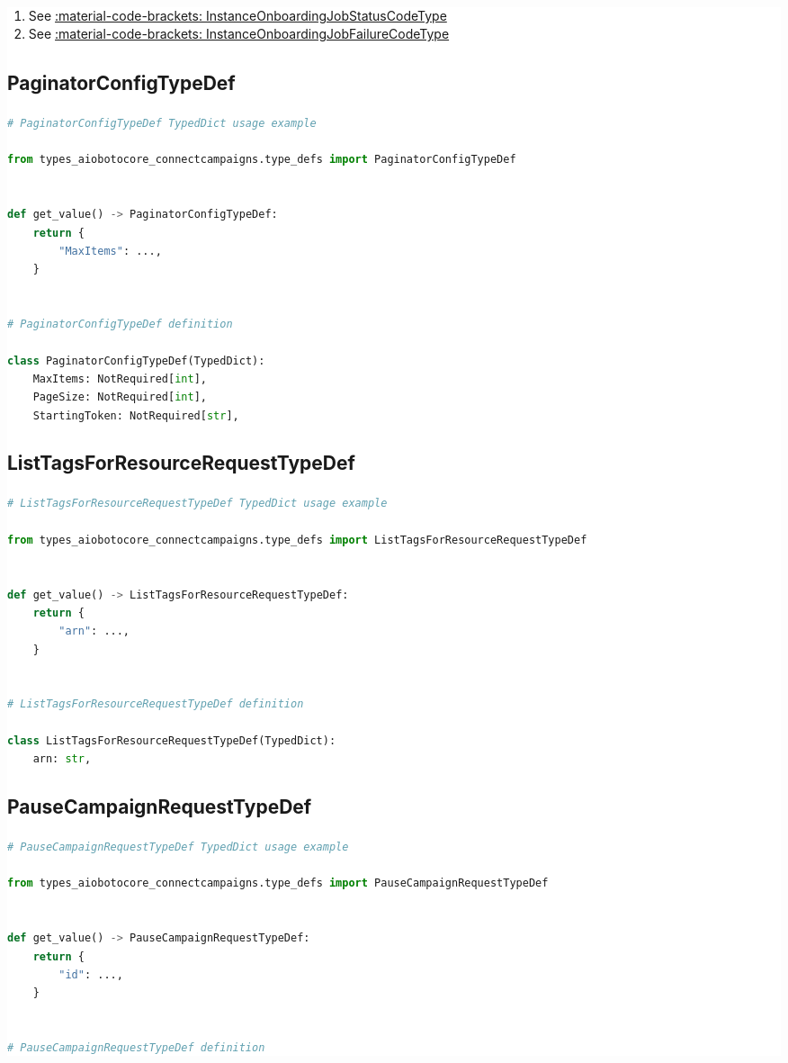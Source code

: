
1. See [:material-code-brackets: InstanceOnboardingJobStatusCodeType](./literals.md#instanceonboardingjobstatuscodetype)
2. See [:material-code-brackets: InstanceOnboardingJobFailureCodeType](./literals.md#instanceonboardingjobfailurecodetype)

## PaginatorConfigTypeDef

```python
# PaginatorConfigTypeDef TypedDict usage example

from types_aiobotocore_connectcampaigns.type_defs import PaginatorConfigTypeDef


def get_value() -> PaginatorConfigTypeDef:
    return {
        "MaxItems": ...,
    }


# PaginatorConfigTypeDef definition

class PaginatorConfigTypeDef(TypedDict):
    MaxItems: NotRequired[int],
    PageSize: NotRequired[int],
    StartingToken: NotRequired[str],
```


## ListTagsForResourceRequestTypeDef

```python
# ListTagsForResourceRequestTypeDef TypedDict usage example

from types_aiobotocore_connectcampaigns.type_defs import ListTagsForResourceRequestTypeDef


def get_value() -> ListTagsForResourceRequestTypeDef:
    return {
        "arn": ...,
    }


# ListTagsForResourceRequestTypeDef definition

class ListTagsForResourceRequestTypeDef(TypedDict):
    arn: str,
```


## PauseCampaignRequestTypeDef

```python
# PauseCampaignRequestTypeDef TypedDict usage example

from types_aiobotocore_connectcampaigns.type_defs import PauseCampaignRequestTypeDef


def get_value() -> PauseCampaignRequestTypeDef:
    return {
        "id": ...,
    }


# PauseCampaignRequestTypeDef definition
```